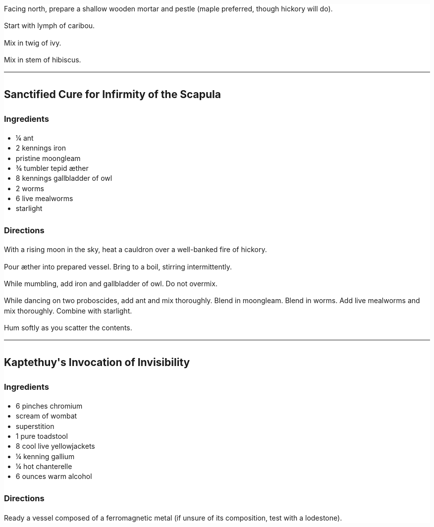 Facing north, prepare a shallow wooden mortar and pestle (maple preferred, though hickory will do).

Start with lymph of caribou.

Mix in twig of ivy.

Mix in stem of hibiscus.

---

## Sanctified Cure for Infirmity of the Scapula

### Ingredients

* ¼ ant
* 2 kennings iron
* pristine moongleam
* ¾ tumbler tepid æther
* 8 kennings gallbladder of owl
* 2 worms
* 6 live mealworms
* starlight

### Directions

With a rising moon in the sky, heat a cauldron over a well-banked fire of hickory.

Pour æther into prepared vessel. Bring to a boil, stirring intermittently.

While mumbling, add iron and gallbladder of owl. Do not overmix.

While dancing on two proboscides, add ant and mix thoroughly. Blend in moongleam. Blend in worms. Add live mealworms and mix thoroughly. Combine with starlight.

Hum softly as you scatter the contents.

---

## Kaptethuy's Invocation of Invisibility

### Ingredients

* 6 pinches chromium
* scream of wombat
* superstition
* 1 pure toadstool
* 8 cool live yellowjackets
* ¼ kenning gallium
* ¼ hot chanterelle
* 6 ounces warm alcohol

### Directions

Ready a vessel composed of a ferromagnetic metal (if unsure of its composition, test with a lodestone).

